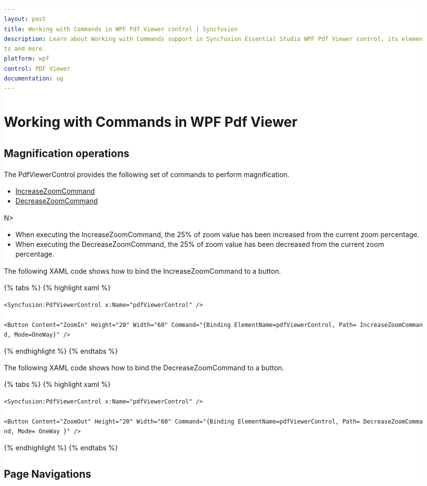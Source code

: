 ```yaml
---
layout: post
title: Working with Commands in WPF Pdf Viewer control | Syncfusion
description: Learn about Working with Commands support in Syncfusion Essential Studio WPF Pdf Viewer control, its elements and more.
platform: wpf
control: PDF Viewer
documentation: ug
---
```


# Working with Commands in WPF Pdf Viewer

## Magnification operations

The PdfViewerControl provides the following set of commands to perform magnification.

*   [IncreaseZoomCommand](https://help.syncfusion.com/cr/wpf/Syncfusion.Windows.PdfViewer.PdfViewerControl.html#Syncfusion_Windows_PdfViewer_PdfViewerControl_IncreaseZoomCommand)
*   [DecreaseZoomCommand](https://help.syncfusion.com/cr/wpf/Syncfusion.Windows.PdfViewer.PdfViewerControl.html#Syncfusion_Windows_PdfViewer_PdfViewerControl_DecreaseZoomCommand)

N>  
* When executing the IncreaseZoomCommand, the 25% of zoom value has been increased from the current zoom percentage.
* When executing the DecreaseZoomCommand, the 25% of zoom value has been decreased from the current zoom percentage.

The following XAML code shows how to bind the IncreaseZoomCommand to a button.

{% tabs %}
{% highlight xaml %}

	<Syncfusion:PdfViewerControl x:Name="pdfViewerControl" />

    <Button Content="ZoomIn" Height="20" Width="60" Command="{Binding ElementName=pdfViewerControl, Path= IncreaseZoomCommand, Mode=OneWay}" />

{% endhighlight %}
{% endtabs %}

The following XAML code shows how to bind the DecreaseZoomCommand to a button.

{% tabs %}
{% highlight xaml %}

	<Syncfusion:PdfViewerControl x:Name="pdfViewerControl" />

    <Button Content="ZoomOut" Height="20" Width="60" Command="{Binding ElementName=pdfViewerControl, Path= DecreaseZoomCommand, Mode= OneWay }" />
{% endhighlight %}
{% endtabs %}

## Page Navigations
